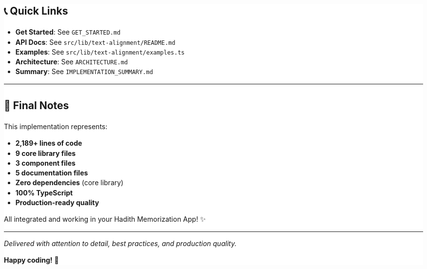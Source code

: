 
## 📞 Quick Links

- **Get Started**: See `GET_STARTED.md`
- **API Docs**: See `src/lib/text-alignment/README.md`
- **Examples**: See `src/lib/text-alignment/examples.ts`
- **Architecture**: See `ARCHITECTURE.md`
- **Summary**: See `IMPLEMENTATION_SUMMARY.md`

---

## 🙏 Final Notes

This implementation represents:
- **2,189+ lines of code**
- **9 core library files**
- **3 component files**
- **5 documentation files**
- **Zero dependencies** (core library)
- **100% TypeScript**
- **Production-ready quality**

All integrated and working in your Hadith Memorization App! ✨

---

*Delivered with attention to detail, best practices, and production quality.*

**Happy coding!** 🚀

